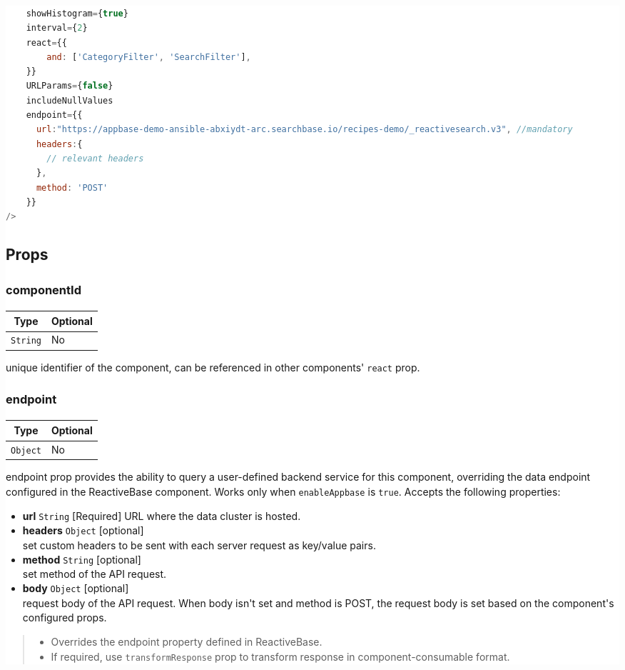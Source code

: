 ```js
    showHistogram={true}
    interval={2}
    react={{
    	and: ['CategoryFilter', 'SearchFilter'],
    }}
    URLParams={false}
    includeNullValues
    endpoint={{
      url:"https://appbase-demo-ansible-abxiydt-arc.searchbase.io/recipes-demo/_reactivesearch.v3", //mandatory
      headers:{
        // relevant headers
      },
      method: 'POST'
    }}     
/>
```

## Props

### componentId

| Type | Optional |
|------|----------|
|  `String`  |    No    |

unique identifier of the component, can be referenced in other components' `react` prop.
### endpoint

| Type | Optional |
|------|----------|
|  `Object`  |    No    |


endpoint prop provides the ability to query a user-defined backend service for this component, overriding the data endpoint configured in the ReactiveBase component. Works only when `enableAppbase` is `true`.
Accepts the following properties:
-   **url** `String` [Required]
    URL where the data cluster is hosted.
-   **headers** `Object` [optional]        
    set custom headers to be sent with each server request as key/value pairs.
-   **method** `String` [optional]    
    set method of the API request.
-   **body** `Object` [optional]    
    request body of the API request. When body isn't set and method is POST, the request body is set based on the component's configured props.

> - Overrides the endpoint property defined in ReactiveBase.
> - If required, use `transformResponse` prop to transform response in component-consumable format.
